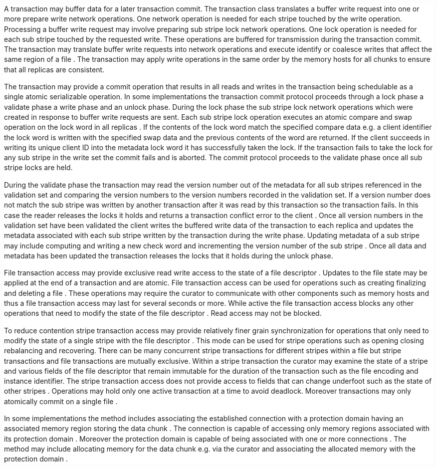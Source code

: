 A transaction may buffer data for a later transaction commit. The transaction class translates a buffer write request into one or more prepare write network operations. One network operation is needed for each stripe touched by the write operation. Processing a buffer write request may involve preparing sub stripe lock network operations. One lock operation is needed for each sub stripe touched by the requested write. These operations are buffered for transmission during the transaction commit. The transaction may translate buffer write requests into network operations and execute identify or coalesce writes that affect the same region of a file . The transaction may apply write operations in the same order by the memory hosts for all chunks to ensure that all replicas are consistent.

The transaction may provide a commit operation that results in all reads and writes in the transaction being schedulable as a single atomic serializable operation. In some implementations the transaction commit protocol proceeds through a lock phase a validate phase a write phase and an unlock phase. During the lock phase the sub stripe lock network operations which were created in response to buffer write requests are sent. Each sub stripe lock operation executes an atomic compare and swap operation on the lock word in all replicas . If the contents of the lock word match the specified compare data e.g. a client identifier the lock word is written with the specified swap data and the previous contents of the word are returned. If the client succeeds in writing its unique client ID into the metadata lock word it has successfully taken the lock. If the transaction fails to take the lock for any sub stripe in the write set the commit fails and is aborted. The commit protocol proceeds to the validate phase once all sub stripe locks are held.

During the validate phase the transaction may read the version number out of the metadata for all sub stripes referenced in the validation set and comparing the version numbers to the version numbers recorded in the validation set. If a version number does not match the sub stripe was written by another transaction after it was read by this transaction so the transaction fails. In this case the reader releases the locks it holds and returns a transaction conflict error to the client . Once all version numbers in the validation set have been validated the client writes the buffered write data of the transaction to each replica and updates the metadata associated with each sub stripe written by the transaction during the write phase. Updating metadata of a sub stripe may include computing and writing a new check word and incrementing the version number of the sub stripe . Once all data and metadata has been updated the transaction releases the locks that it holds during the unlock phase.

File transaction access may provide exclusive read write access to the state of a file descriptor . Updates to the file state may be applied at the end of a transaction and are atomic. File transaction access can be used for operations such as creating finalizing and deleting a file . These operations may require the curator to communicate with other components such as memory hosts and thus a file transaction access may last for several seconds or more. While active the file transaction access blocks any other operations that need to modify the state of the file descriptor . Read access may not be blocked.

To reduce contention stripe transaction access may provide relatively finer grain synchronization for operations that only need to modify the state of a single stripe with the file descriptor . This mode can be used for stripe operations such as opening closing rebalancing and recovering. There can be many concurrent stripe transactions for different stripes within a file but stripe transactions and file transactions are mutually exclusive. Within a stripe transaction the curator may examine the state of a stripe and various fields of the file descriptor that remain immutable for the duration of the transaction such as the file encoding and instance identifier. The stripe transaction access does not provide access to fields that can change underfoot such as the state of other stripes . Operations may hold only one active transaction at a time to avoid deadlock. Moreover transactions may only atomically commit on a single file .

In some implementations the method includes associating the established connection with a protection domain having an associated memory region storing the data chunk . The connection is capable of accessing only memory regions associated with its protection domain . Moreover the protection domain is capable of being associated with one or more connections . The method may include allocating memory for the data chunk e.g. via the curator and associating the allocated memory with the protection domain .
